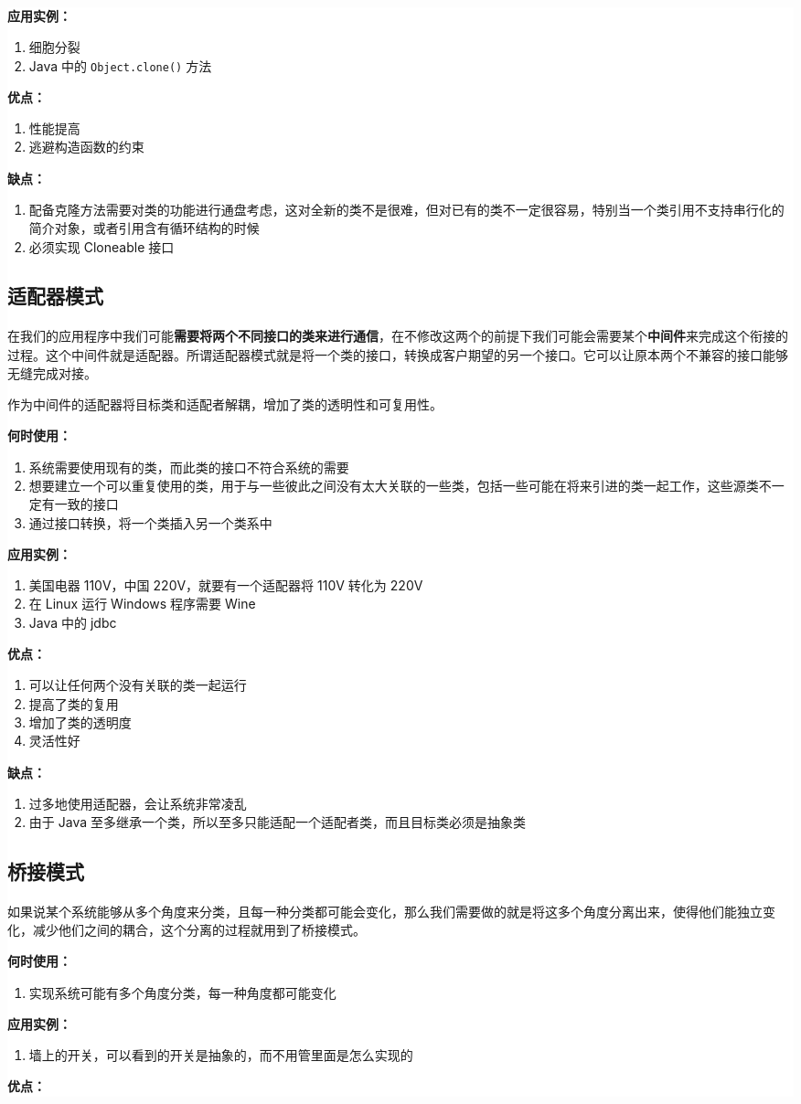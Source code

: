 **应用实例：**

1. 细胞分裂
1. Java 中的 `Object.clone()` 方法

**优点：**

1. 性能提高
1. 逃避构造函数的约束

**缺点：**

1. 配备克隆方法需要对类的功能进行通盘考虑，这对全新的类不是很难，但对已有的类不一定很容易，特别当一个类引用不支持串行化的简介对象，或者引用含有循环结构的时候
1. 必须实现 Cloneable 接口

## 适配器模式

在我们的应用程序中我们可能**需要将两个不同接口的类来进行通信**，在不修改这两个的前提下我们可能会需要某个**中间件**来完成这个衔接的过程。这个中间件就是适配器。所谓适配器模式就是将一个类的接口，转换成客户期望的另一个接口。它可以让原本两个不兼容的接口能够无缝完成对接。

作为中间件的适配器将目标类和适配者解耦，增加了类的透明性和可复用性。

**何时使用：**

1. 系统需要使用现有的类，而此类的接口不符合系统的需要
1. 想要建立一个可以重复使用的类，用于与一些彼此之间没有太大关联的一些类，包括一些可能在将来引进的类一起工作，这些源类不一定有一致的接口
1. 通过接口转换，将一个类插入另一个类系中

**应用实例：**

1. 美国电器 110V，中国 220V，就要有一个适配器将 110V 转化为 220V
1. 在 Linux 运行 Windows 程序需要 Wine
1. Java 中的 jdbc

**优点：**

1. 可以让任何两个没有关联的类一起运行
1. 提高了类的复用
1. 增加了类的透明度
1. 灵活性好

**缺点：**

1. 过多地使用适配器，会让系统非常凌乱
1. 由于 Java 至多继承一个类，所以至多只能适配一个适配者类，而且目标类必须是抽象类

## 桥接模式

如果说某个系统能够从多个角度来分类，且每一种分类都可能会变化，那么我们需要做的就是将这多个角度分离出来，使得他们能独立变化，减少他们之间的耦合，这个分离的过程就用到了桥接模式。

**何时使用：**

1. 实现系统可能有多个角度分类，每一种角度都可能变化

**应用实例：**

1. 墙上的开关，可以看到的开关是抽象的，而不用管里面是怎么实现的

**优点：**

